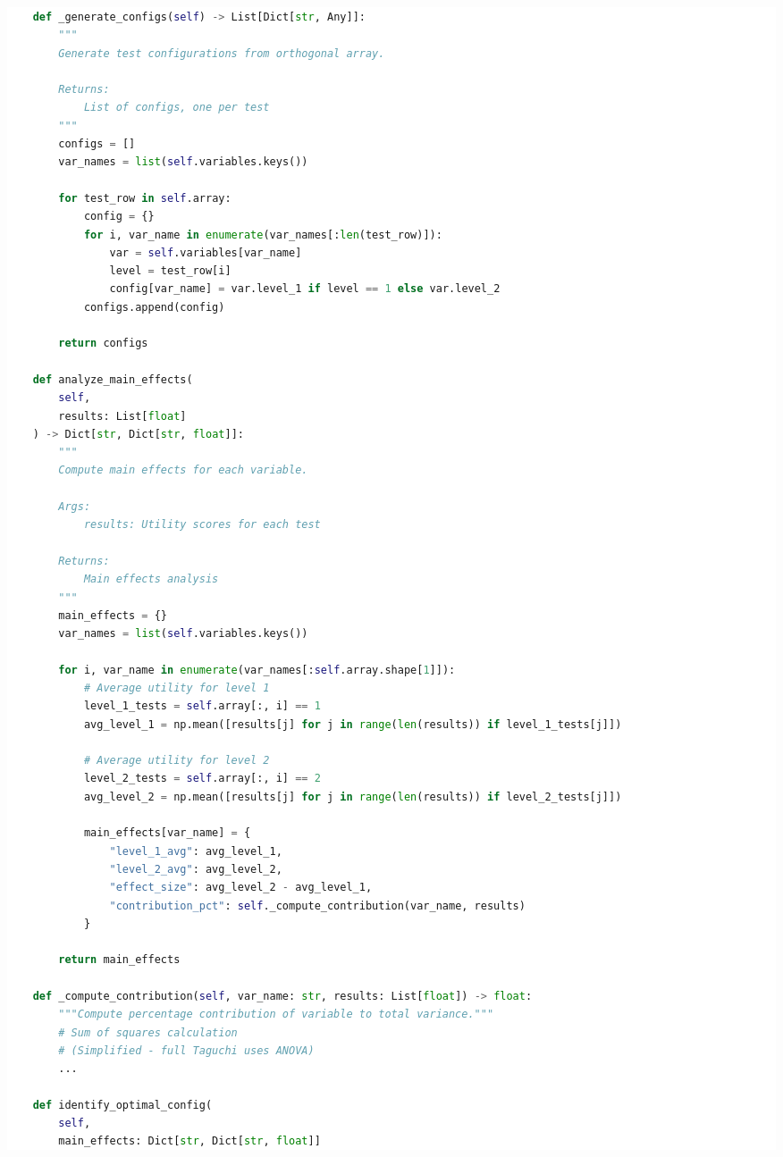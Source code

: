 ```python
    def _generate_configs(self) -> List[Dict[str, Any]]:
        """
        Generate test configurations from orthogonal array.

        Returns:
            List of configs, one per test
        """
        configs = []
        var_names = list(self.variables.keys())

        for test_row in self.array:
            config = {}
            for i, var_name in enumerate(var_names[:len(test_row)]):
                var = self.variables[var_name]
                level = test_row[i]
                config[var_name] = var.level_1 if level == 1 else var.level_2
            configs.append(config)

        return configs

    def analyze_main_effects(
        self,
        results: List[float]
    ) -> Dict[str, Dict[str, float]]:
        """
        Compute main effects for each variable.

        Args:
            results: Utility scores for each test

        Returns:
            Main effects analysis
        """
        main_effects = {}
        var_names = list(self.variables.keys())

        for i, var_name in enumerate(var_names[:self.array.shape[1]]):
            # Average utility for level 1
            level_1_tests = self.array[:, i] == 1
            avg_level_1 = np.mean([results[j] for j in range(len(results)) if level_1_tests[j]])

            # Average utility for level 2
            level_2_tests = self.array[:, i] == 2
            avg_level_2 = np.mean([results[j] for j in range(len(results)) if level_2_tests[j]])

            main_effects[var_name] = {
                "level_1_avg": avg_level_1,
                "level_2_avg": avg_level_2,
                "effect_size": avg_level_2 - avg_level_1,
                "contribution_pct": self._compute_contribution(var_name, results)
            }

        return main_effects

    def _compute_contribution(self, var_name: str, results: List[float]) -> float:
        """Compute percentage contribution of variable to total variance."""
        # Sum of squares calculation
        # (Simplified - full Taguchi uses ANOVA)
        ...

    def identify_optimal_config(
        self,
        main_effects: Dict[str, Dict[str, float]]
```